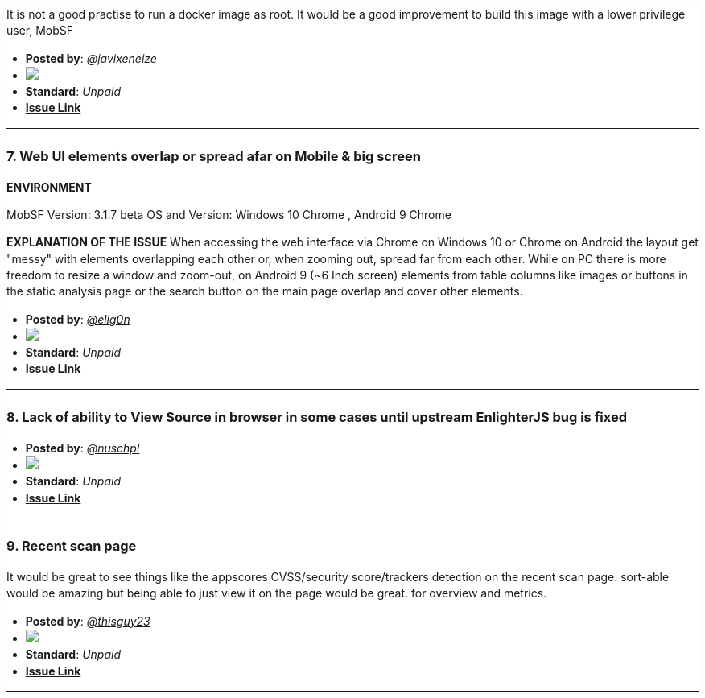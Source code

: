 It is not a good practise to run a docker image as root. It would be a good improvement to build this image with a lower privilege user, MobSF

- **Posted by**: _[@javixeneize](https://github.com/javixeneize)_
- <img src="https://img.shields.io/endpoint?url=https%3A%2F%2Faviyel-request-board.herokuapp.com%2Fmobsf%2F1639">
- **Standard**: _Unpaid_
- **[Issue Link](https://github.com/aviyelverse/Open-Source-Requests/issues/6)**

---

### **7. Web UI elements overlap or spread afar on Mobile & big screen**

**ENVIRONMENT**

MobSF Version: 3.1.7 beta
OS and Version: Windows 10 Chrome , Android 9 Chrome

**EXPLANATION OF THE ISSUE**
When accessing the web interface via Chrome on Windows 10 or Chrome on Android the layout get "messy" with elements overlapping each other or, when zooming out, spread far from each other.
While on PC there is more freedom to resize a window and zoom-out, on Android 9 (~6 Inch screen) elements from table columns like images or buttons in the static analysis page or the search button on the main page overlap and cover other elements.

- **Posted by**: _[@elig0n](https://github.com/elig0n)_
- <img src="https://img.shields.io/endpoint?url=https%3A%2F%2Faviyel-request-board.herokuapp.com%2Fmobsf%2F1569">
- **Standard**: _Unpaid_
- **[Issue Link](https://github.com/aviyelverse/Open-Source-Requests/issues/7)**

---

### **8. Lack of ability to View Source in browser in some cases until upstream EnlighterJS bug is fixed**

- **Posted by**: _[@nuschpl](https://github.com/nuschpl)_
- <img src="https://img.shields.io/endpoint?url=https%3A%2F%2Faviyel-request-board.herokuapp.com%2Fmobsf%2F1603">
- **Standard**: _Unpaid_
- **[Issue Link](https://github.com/aviyelverse/Open-Source-Requests/issues/8)**

---

### **9. Recent scan page**

It would be great to see things like the appscores CVSS/security score/trackers detection on the recent scan page.
sort-able would be amazing but being able to just view it on the page would be great. for overview and metrics.

- **Posted by**: _[@thisguy23](https://github.com/thisguy23)_
- <img src="https://img.shields.io/endpoint?url=https%3A%2F%2Faviyel-request-board.herokuapp.com%2Fmobsf%2F1526">
- **Standard**: _Unpaid_
- **[Issue Link](https://github.com/aviyelverse/Open-Source-Requests/issues/9)**

---